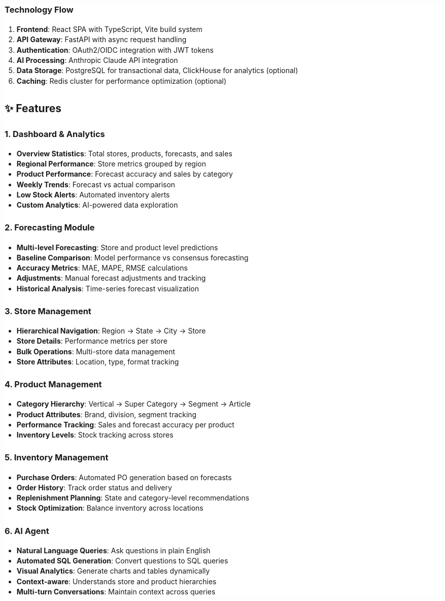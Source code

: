 ```
```

### Technology Flow

1. **Frontend**: React SPA with TypeScript, Vite build system
2. **API Gateway**: FastAPI with async request handling
3. **Authentication**: OAuth2/OIDC integration with JWT tokens
4. **AI Processing**: Anthropic Claude API integration
5. **Data Storage**: PostgreSQL for transactional data, ClickHouse for analytics (optional)
6. **Caching**: Redis cluster for performance optimization (optional)

## ✨ Features

### 1. Dashboard & Analytics
- **Overview Statistics**: Total stores, products, forecasts, and sales
- **Regional Performance**: Store metrics grouped by region
- **Product Performance**: Forecast accuracy and sales by category
- **Weekly Trends**: Forecast vs actual comparison
- **Low Stock Alerts**: Automated inventory alerts
- **Custom Analytics**: AI-powered data exploration

### 2. Forecasting Module
- **Multi-level Forecasting**: Store and product level predictions
- **Baseline Comparison**: Model performance vs consensus forecasting
- **Accuracy Metrics**: MAE, MAPE, RMSE calculations
- **Adjustments**: Manual forecast adjustments and tracking
- **Historical Analysis**: Time-series forecast visualization

### 3. Store Management
- **Hierarchical Navigation**: Region → State → City → Store
- **Store Details**: Performance metrics per store
- **Bulk Operations**: Multi-store data management
- **Store Attributes**: Location, type, format tracking

### 4. Product Management
- **Category Hierarchy**: Vertical → Super Category → Segment → Article
- **Product Attributes**: Brand, division, segment tracking
- **Performance Tracking**: Sales and forecast accuracy per product
- **Inventory Levels**: Stock tracking across stores

### 5. Inventory Management
- **Purchase Orders**: Automated PO generation based on forecasts
- **Order History**: Track order status and delivery
- **Replenishment Planning**: State and category-level recommendations
- **Stock Optimization**: Balance inventory across locations

### 6. AI Agent
- **Natural Language Queries**: Ask questions in plain English
- **Automated SQL Generation**: Convert questions to SQL queries
- **Visual Analytics**: Generate charts and tables dynamically
- **Context-aware**: Understands store and product hierarchies
- **Multi-turn Conversations**: Maintain context across queries
